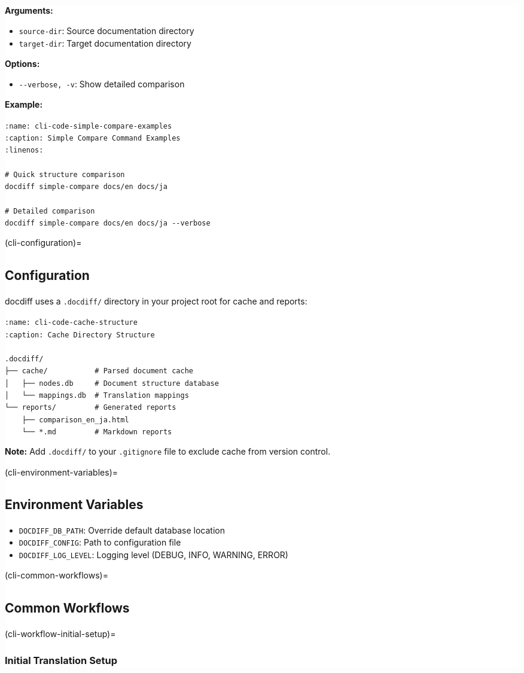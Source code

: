 **Arguments:**
- `source-dir`: Source documentation directory
- `target-dir`: Target documentation directory

**Options:**
- `--verbose, -v`: Show detailed comparison

**Example:**
```{code-block} bash
:name: cli-code-simple-compare-examples
:caption: Simple Compare Command Examples
:linenos:

# Quick structure comparison
docdiff simple-compare docs/en docs/ja

# Detailed comparison
docdiff simple-compare docs/en docs/ja --verbose
```

(cli-configuration)=
## Configuration

docdiff uses a `.docdiff/` directory in your project root for cache and reports:

```{code-block} text
:name: cli-code-cache-structure
:caption: Cache Directory Structure

.docdiff/
├── cache/           # Parsed document cache
│   ├── nodes.db     # Document structure database
│   └── mappings.db  # Translation mappings
└── reports/         # Generated reports
    ├── comparison_en_ja.html
    └── *.md         # Markdown reports
```

**Note:** Add `.docdiff/` to your `.gitignore` file to exclude cache from version control.

(cli-environment-variables)=
## Environment Variables

- `DOCDIFF_DB_PATH`: Override default database location
- `DOCDIFF_CONFIG`: Path to configuration file
- `DOCDIFF_LOG_LEVEL`: Logging level (DEBUG, INFO, WARNING, ERROR)

(cli-common-workflows)=
## Common Workflows

(cli-workflow-initial-setup)=
### Initial Translation Setup
